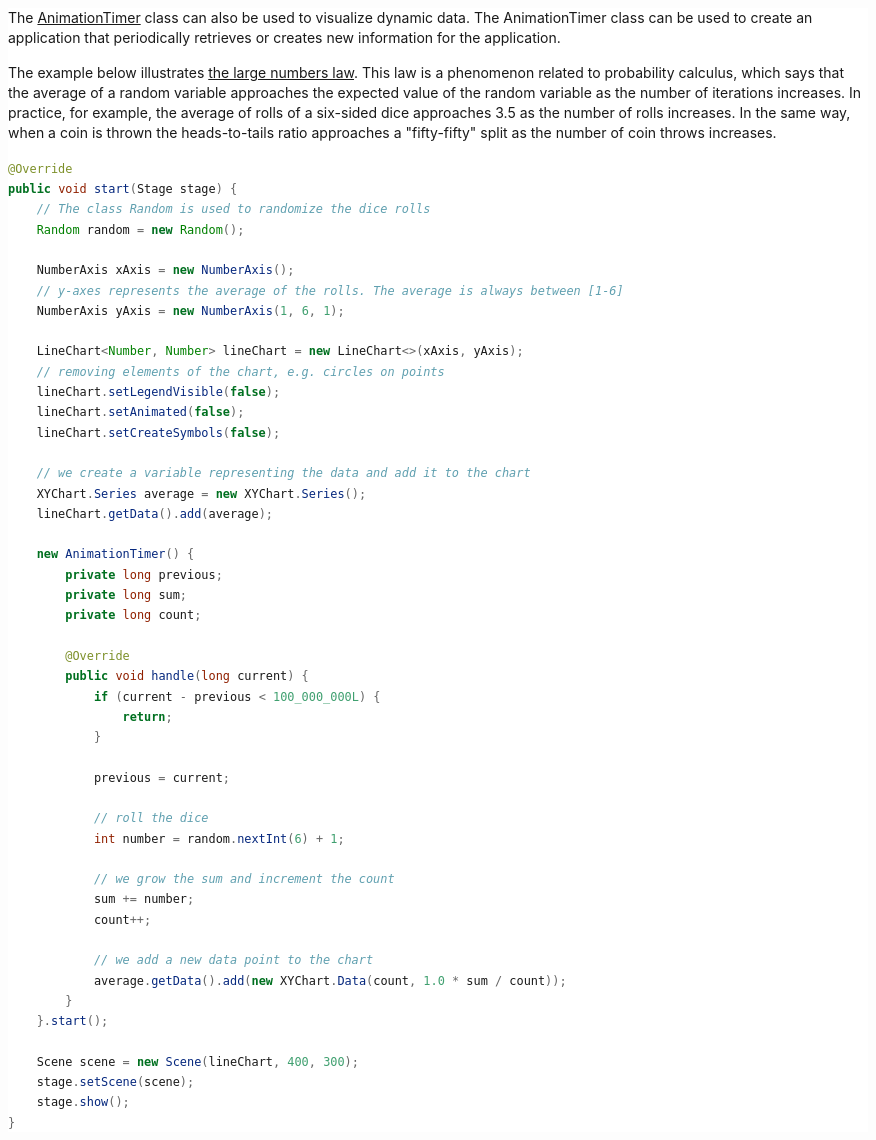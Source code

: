 
The [AnimationTimer](https://docs.oracle.com/javase/8/javafx/api/javafx/animation/AnimationTimer.html) class can also be used to visualize dynamic data. The AnimationTimer class can be used to create an application that periodically retrieves or creates new information for the application.
<br/>



The example below illustrates [the large numbers law](https://en.wikipedia.org/wiki/Larger_numbers_Law). This law is a phenomenon related to probability calculus, which says that the average of a random variable approaches the expected value of the random variable as the number of iterations increases. In practice, for example, the average of rolls of a six-sided dice approaches 3.5 as the number of rolls increases. In the same way, when a coin is thrown the heads-to-tails ratio approaches a "fifty-fifty" split as the number of coin throws increases.
<br/>



```java
@Override
public void start(Stage stage) {
    // The class Random is used to randomize the dice rolls
    Random random = new Random();

    NumberAxis xAxis = new NumberAxis();
    // y-axes represents the average of the rolls. The average is always between [1-6]
    NumberAxis yAxis = new NumberAxis(1, 6, 1);

    LineChart<Number, Number> lineChart = new LineChart<>(xAxis, yAxis);
    // removing elements of the chart, e.g. circles on points
    lineChart.setLegendVisible(false);
    lineChart.setAnimated(false);
    lineChart.setCreateSymbols(false);

    // we create a variable representing the data and add it to the chart
    XYChart.Series average = new XYChart.Series();
    lineChart.getData().add(average);

    new AnimationTimer() {
        private long previous;
        private long sum;
        private long count;

        @Override
        public void handle(long current) {
            if (current - previous < 100_000_000L) {
                return;
            }

            previous = current;

            // roll the dice
            int number = random.nextInt(6) + 1;

            // we grow the sum and increment the count
            sum += number;
            count++;

            // we add a new data point to the chart
            average.getData().add(new XYChart.Data(count, 1.0 * sum / count));
        }
    }.start();

    Scene scene = new Scene(lineChart, 400, 300);
    stage.setScene(scene);
    stage.show();
}
```